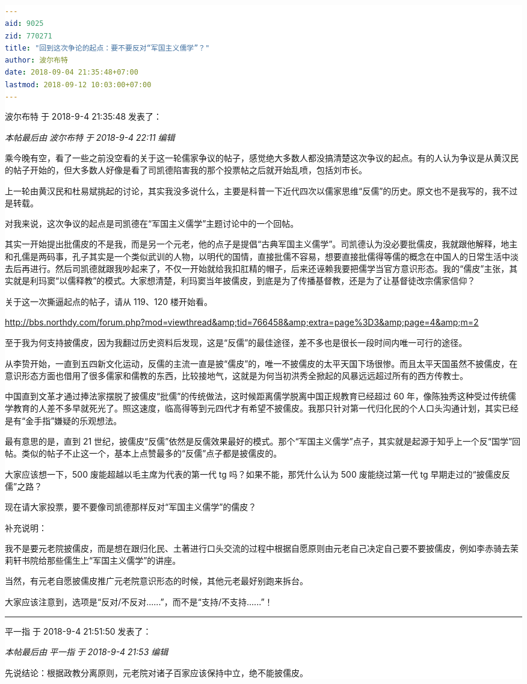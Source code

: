 ```yaml
---
aid: 9025
zid: 770271
title: "回到这次争论的起点：要不要反对“军国主义儒学”？"
author: 波尔布特
date: 2018-09-04 21:35:48+07:00
lastmod: 2018-09-12 10:03:00+07:00
---
```


波尔布特 于 2018-9-4 21:35:48 发表了：

_本帖最后由 波尔布特 于 2018-9-4 22:11 编辑_

乘今晚有空，看了一些之前没空看的关于这一轮儒家争议的帖子，感觉绝大多数人都没搞清楚这次争议的起点。有的人认为争议是从黄汉民的帖子开始的，但大多数人好像是看了司凯德陷害我的那个投票帖之后就开始乱喷，包括刘市长。

上一轮由黄汉民和杜易斌挑起的讨论，其实我没多说什么，主要是科普一下近代四次以儒家思维“反儒”的历史。原文也不是我写的，我不过是转载。

对我来说，这次争议的起点是司凯德在“军国主义儒学”主题讨论中的一个回帖。

其实一开始提出批儒皮的不是我，而是另一个元老，他的点子是提倡“古典军国主义儒学”。司凯德认为没必要批儒皮，我就跟他解释，地主和孔儒是两码事，孔子其实是一个类似武训的人物，以明代的国情，直接批儒不容易，想要直接批儒得等儒的概念在中国人的日常生活中淡去后再进行。然后司凯德就跟我吵起来了，不仅一开始就给我扣肛精的帽子，后来还诬赖我要把儒学当官方意识形态。我的“儒皮”主张，其实就是利玛窦“以儒释教”的模式。大家想清楚，利玛窦当年披儒皮，到底是为了传播基督教，还是为了让基督徒改宗儒家信仰？

关于这一次撕逼起点的帖子，请从 119、120 楼开始看。

http://bbs.northdy.com/forum.php?mod=viewthread&amp;tid=766458&amp;extra=page%3D3&amp;page=4&amp;m=2

至于我为何支持披儒皮，因为我翻过历史资料后发现，这是“反儒”的最佳途径，差不多也是很长一段时间内唯一可行的途径。

从李贽开始，一直到五四新文化运动，反儒的主流一直是披“儒皮”的，唯一不披儒皮的太平天国下场很惨。而且太平天国虽然不披儒皮，在意识形态方面也借用了很多儒家和儒教的东西，比较接地气，这就是为何当初洪秀全掀起的风暴远远超过所有的西方传教士。

中国直到文革才通过捧法家摆脱了披儒皮“批儒”的传统做法，这时候距离儒学脱离中国正规教育已经超过 60 年，像陈独秀这种受过传统儒学教育的人差不多早就死光了。照这速度，临高得等到元四代才有希望不披儒皮。我那只针对第一代归化民的个人口头沟通计划，其实已经是有“金手指”嫌疑的乐观想法。

最有意思的是，直到 21 世纪，披儒皮“反儒”依然是反儒效果最好的模式。那个“军国主义儒学”点子，其实就是起源于知乎上一个反“国学”回帖。类似的帖子不止这一个，基本上点赞最多的“反儒”点子都是披儒皮的。

大家应该想一下，500 废能超越以毛主席为代表的第一代 tg 吗？如果不能，那凭什么认为 500 废能绕过第一代 tg 早期走过的“披儒皮反儒”之路？

现在请大家投票，要不要像司凯德那样反对“军国主义儒学”的儒皮？

补充说明：

我不是要元老院披儒皮，而是想在跟归化民、土著进行口头交流的过程中根据自愿原则由元老自己决定自己要不要披儒皮，例如李赤骑去茉莉轩书院给那些儒生上“军国主义儒学”的讲座。

当然，有元老自愿披儒皮推广元老院意识形态的时候，其他元老最好别跑来拆台。

大家应该注意到，选项是“反对/不反对......”，而不是“支持/不支持......”！

---

平一指 于 2018-9-4 21:51:50 发表了：

_本帖最后由 平一指 于 2018-9-4 21:53 编辑_

先说结论：根据政教分离原则，元老院对诸子百家应该保持中立，绝不能披儒皮。
